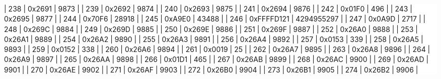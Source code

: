 |     238 | 0x2691      |        9873 |
|     239 | 0x2692      |        9874 |
|     240 | 0x2693      |        9875 |
|     241 | 0x2694      |        9876 |
|     242 | 0x01F0      |         496 |
|     243 | 0x2695      |        9877 |
|     244 | 0x70F6      |       28918 |
|     245 | 0xA9E0      |       43488 |
|     246 | 0xFFFFD121  |  4294955297 |
|     247 | 0x0A9D      |        2717 |
|     248 | 0x269C      |        9884 |
|     249 | 0x269D      |        9885 |
|     250 | 0x269E      |        9886 |
|     251 | 0x269F      |        9887 |
|     252 | 0x26A0      |        9888 |
|     253 | 0x26A1      |        9889 |
|     254 | 0x26A2      |        9890 |
|     255 | 0x26A3      |        9891 |
|     256 | 0x26A4      |        9892 |
|     257 | 0x0153      |         339 |
|     258 | 0x26A5      |        9893 |
|     259 | 0x0152      |         338 |
|     260 | 0x26A6      |        9894 |
|     261 | 0x0019      |          25 |
|     262 | 0x26A7      |        9895 |
|     263 | 0x26A8      |        9896 |
|     264 | 0x26A9      |        9897 |
|     265 | 0x26AA      |        9898 |
|     266 | 0x01D1      |         465 |
|     267 | 0x26AB      |        9899 |
|     268 | 0x26AC      |        9900 |
|     269 | 0x26AD      |        9901 |
|     270 | 0x26AE      |        9902 |
|     271 | 0x26AF      |        9903 |
|     272 | 0x26B0      |        9904 |
|     273 | 0x26B1      |        9905 |
|     274 | 0x26B2      |        9906 |